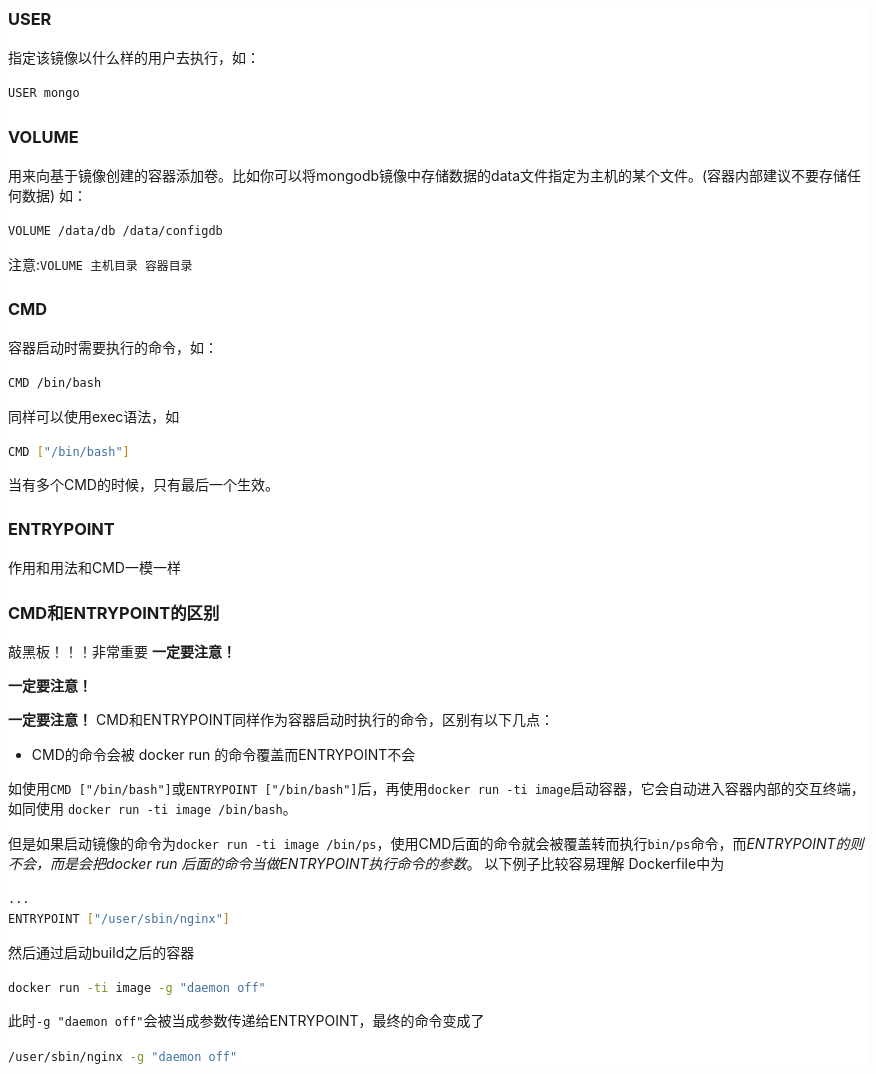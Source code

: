 ### USER
指定该镜像以什么样的用户去执行，如：
```bash
USER mongo
```

### VOLUME
用来向基于镜像创建的容器添加卷。比如你可以将mongodb镜像中存储数据的data文件指定为主机的某个文件。(容器内部建议不要存储任何数据)
如：
```bash
VOLUME /data/db /data/configdb
```
注意:`VOLUME 主机目录 容器目录`

### CMD
容器启动时需要执行的命令，如：
```bash
CMD /bin/bash
```
同样可以使用exec语法，如
```bash
CMD ["/bin/bash"]
```
当有多个CMD的时候，只有最后一个生效。

### ENTRYPOINT
作用和用法和CMD一模一样

### CMD和ENTRYPOINT的区别
敲黑板！！！非常重要
**一定要注意！**

**一定要注意！**

**一定要注意！**
CMD和ENTRYPOINT同样作为容器启动时执行的命令，区别有以下几点：

- CMD的命令会被 docker run 的命令覆盖而ENTRYPOINT不会

如使用`CMD ["/bin/bash"]`或`ENTRYPOINT ["/bin/bash"]`后，再使用`docker run -ti image`启动容器，它会自动进入容器内部的交互终端，如同使用
`docker run -ti image /bin/bash`。

但是如果启动镜像的命令为`docker run -ti image /bin/ps`，使用CMD后面的命令就会被覆盖转而执行`bin/ps`命令，而*ENTRYPOINT的则不会，而是会把docker run 后面的命令当做ENTRYPOINT执行命令的参数*。
以下例子比较容易理解
Dockerfile中为
```bash
...
ENTRYPOINT ["/user/sbin/nginx"]
```
然后通过启动build之后的容器
```bash
docker run -ti image -g "daemon off"
```
此时`-g "daemon off"`会被当成参数传递给ENTRYPOINT，最终的命令变成了
```bash
/user/sbin/nginx -g "daemon off"
```
